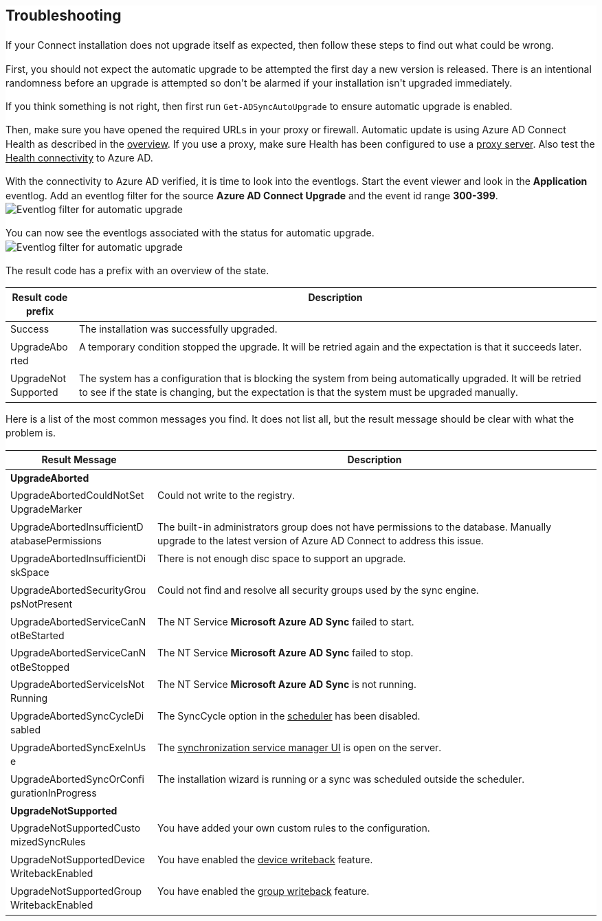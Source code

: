 ## Troubleshooting
If your Connect installation does not upgrade itself as expected, then follow these steps to find out what could be wrong.

First, you should not expect the automatic upgrade to be attempted the first day a new version is released. There is an intentional randomness before an upgrade is attempted so don't be alarmed if your installation isn't upgraded immediately.

If you think something is not right, then first run `Get-ADSyncAutoUpgrade` to ensure automatic upgrade is enabled.

Then, make sure you have opened the required URLs in your proxy or firewall. Automatic update is using Azure AD Connect Health as described in the [overview](#overview). If you use a proxy, make sure Health has been configured to use a [proxy server](active-directory-aadconnect-health-agent-install.md#configure-azure-ad-connect-health-agents-to-use-http-proxy). Also test the [Health connectivity](active-directory-aadconnect-health-agent-install.md#test-connectivity-to-azure-ad-connect-health-service) to Azure AD.

With the connectivity to Azure AD verified, it is time to look into the eventlogs. Start the event viewer and look in the **Application** eventlog. Add an eventlog filter for the source **Azure AD Connect Upgrade** and the event id range **300-399**.  
![Eventlog filter for automatic upgrade](./media/active-directory-aadconnect-feature-automatic-upgrade/eventlogfilter.png)  

You can now see the eventlogs associated with the status for automatic upgrade.  
![Eventlog filter for automatic upgrade](./media/active-directory-aadconnect-feature-automatic-upgrade/eventlogresult.png)  

The result code has a prefix with an overview of the state.

Result code prefix | Description
--- | ---
Success | The installation was successfully upgraded.
UpgradeAborted | A temporary condition stopped the upgrade. It will be retried again and the expectation is that it succeeds later.
UpgradeNotSupported | The system has a configuration that is blocking the system from being automatically upgraded. It will be retried to see if the state is changing, but the expectation is that the system must be upgraded manually.

Here is a list of the most common messages you find. It does not list all, but the result message should be clear with what the problem is.

Result Message | Description
--- | ---
**UpgradeAborted** |
UpgradeAbortedCouldNotSetUpgradeMarker | Could not write to the registry.
UpgradeAbortedInsufficientDatabasePermissions | The built-in administrators group does not have permissions to the database. Manually upgrade to the latest version of Azure AD Connect to address this issue.
UpgradeAbortedInsufficientDiskSpace | There is not enough disc space to support an upgrade.
UpgradeAbortedSecurityGroupsNotPresent | Could not find and resolve all security groups used by the sync engine.
UpgradeAbortedServiceCanNotBeStarted | The NT Service **Microsoft Azure AD Sync** failed to start.
UpgradeAbortedServiceCanNotBeStopped | The NT Service **Microsoft Azure AD Sync** failed to stop.
UpgradeAbortedServiceIsNotRunning | The NT Service **Microsoft Azure AD Sync** is not running.
UpgradeAbortedSyncCycleDisabled | The SyncCycle option in the [scheduler](active-directory-aadconnectsync-feature-scheduler.md) has been disabled.
UpgradeAbortedSyncExeInUse | The [synchronization service manager UI](active-directory-aadconnectsync-service-manager-ui.md) is open on the server.
UpgradeAbortedSyncOrConfigurationInProgress | The installation wizard is running or a sync was scheduled outside the scheduler.
**UpgradeNotSupported** |
UpgradeNotSupportedCustomizedSyncRules | You have added your own custom rules to the configuration.
UpgradeNotSupportedDeviceWritebackEnabled | You have enabled the [device writeback](active-directory-aadconnect-feature-device-writeback.md) feature.
UpgradeNotSupportedGroupWritebackEnabled | You have enabled the [group writeback](active-directory-aadconnect-feature-preview.md#group-writeback) feature.